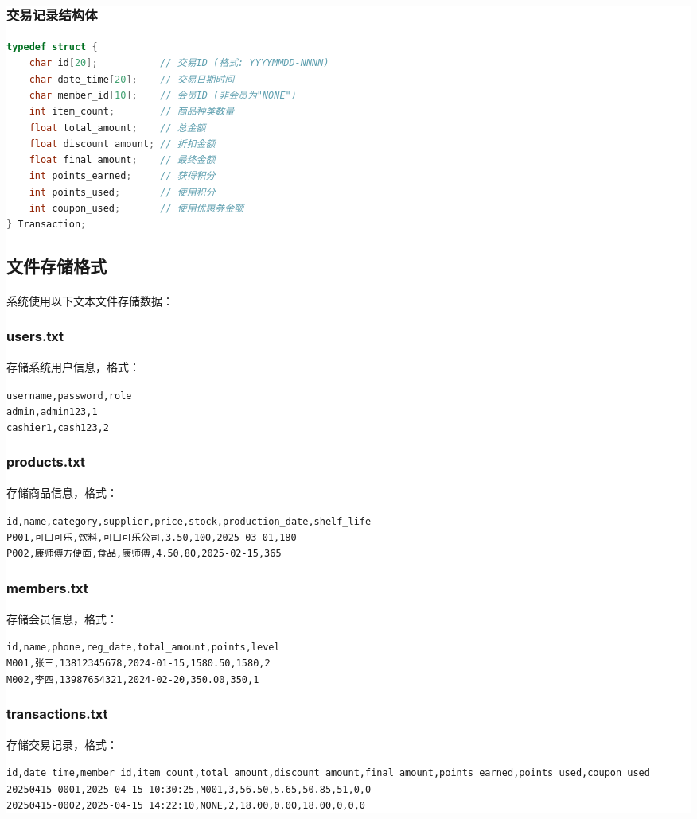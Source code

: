 ### 交易记录结构体
```c
typedef struct {
    char id[20];           // 交易ID (格式: YYYYMMDD-NNNN)
    char date_time[20];    // 交易日期时间
    char member_id[10];    // 会员ID (非会员为"NONE")
    int item_count;        // 商品种类数量
    float total_amount;    // 总金额
    float discount_amount; // 折扣金额
    float final_amount;    // 最终金额
    int points_earned;     // 获得积分
    int points_used;       // 使用积分
    int coupon_used;       // 使用优惠券金额
} Transaction;
```

## 文件存储格式

系统使用以下文本文件存储数据：

### users.txt
存储系统用户信息，格式：
```
username,password,role
admin,admin123,1
cashier1,cash123,2
```

### products.txt
存储商品信息，格式：
```
id,name,category,supplier,price,stock,production_date,shelf_life
P001,可口可乐,饮料,可口可乐公司,3.50,100,2025-03-01,180
P002,康师傅方便面,食品,康师傅,4.50,80,2025-02-15,365
```

### members.txt
存储会员信息，格式：
```
id,name,phone,reg_date,total_amount,points,level
M001,张三,13812345678,2024-01-15,1580.50,1580,2
M002,李四,13987654321,2024-02-20,350.00,350,1
```

### transactions.txt
存储交易记录，格式：
```
id,date_time,member_id,item_count,total_amount,discount_amount,final_amount,points_earned,points_used,coupon_used
20250415-0001,2025-04-15 10:30:25,M001,3,56.50,5.65,50.85,51,0,0
20250415-0002,2025-04-15 14:22:10,NONE,2,18.00,0.00,18.00,0,0,0
```
